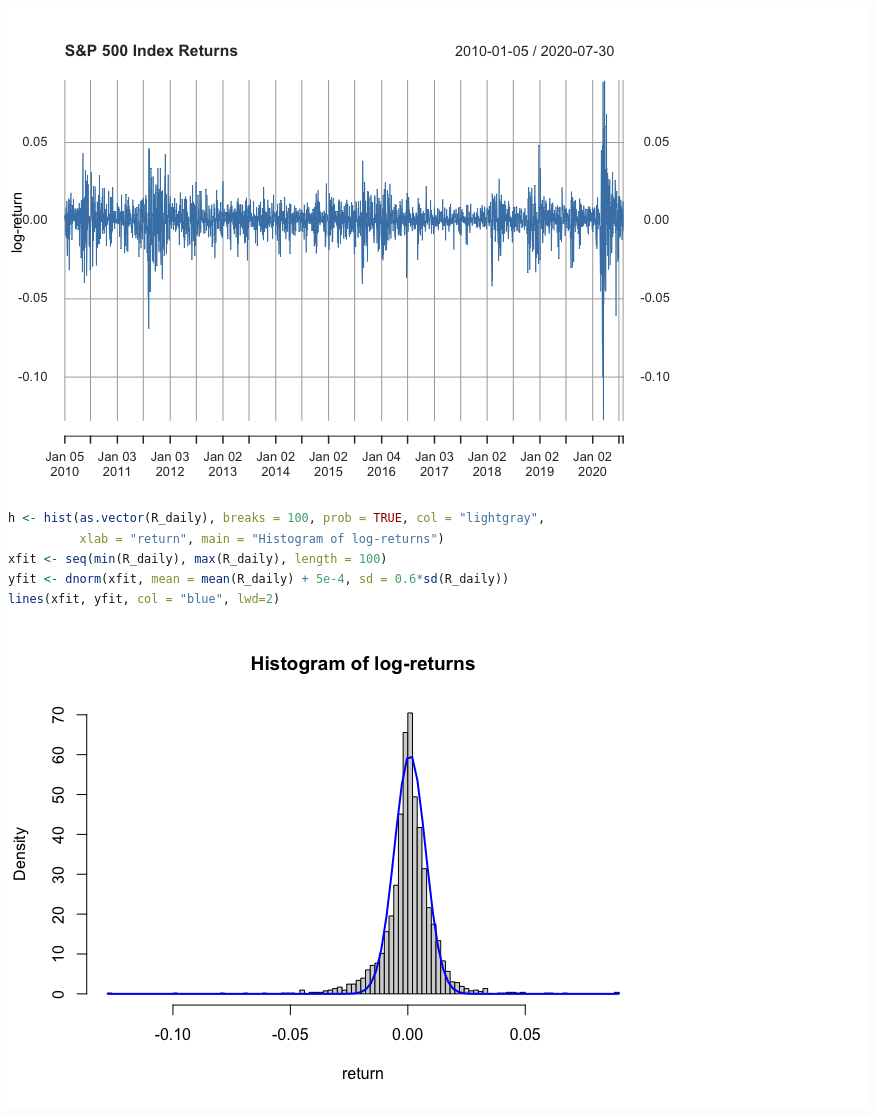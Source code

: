 ![](README_files/figure-markdown_github/unnamed-chunk-15-1.png)

``` r
h <- hist(as.vector(R_daily), breaks = 100, prob = TRUE, col = "lightgray", 
          xlab = "return", main = "Histogram of log-returns")
xfit <- seq(min(R_daily), max(R_daily), length = 100) 
yfit <- dnorm(xfit, mean = mean(R_daily) + 5e-4, sd = 0.6*sd(R_daily))
lines(xfit, yfit, col = "blue", lwd=2)
```

![](README_files/figure-markdown_github/unnamed-chunk-16-1.png)
